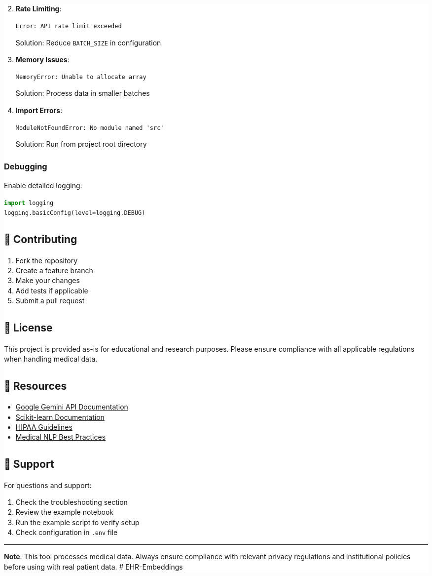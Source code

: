 2. **Rate Limiting**:
   ```
   Error: API rate limit exceeded
   ```
   Solution: Reduce `BATCH_SIZE` in configuration

3. **Memory Issues**:
   ```
   MemoryError: Unable to allocate array
   ```
   Solution: Process data in smaller batches

4. **Import Errors**:
   ```
   ModuleNotFoundError: No module named 'src'
   ```
   Solution: Run from project root directory

### Debugging

Enable detailed logging:
```python
import logging
logging.basicConfig(level=logging.DEBUG)
```

## 🤝 Contributing

1. Fork the repository
2. Create a feature branch
3. Make your changes
4. Add tests if applicable
5. Submit a pull request

## 📜 License

This project is provided as-is for educational and research purposes. Please ensure compliance with all applicable regulations when handling medical data.

## 🔗 Resources

- [Google Gemini API Documentation](https://ai.google.dev/docs)
- [Scikit-learn Documentation](https://scikit-learn.org/stable/)
- [HIPAA Guidelines](https://www.hhs.gov/hipaa/index.html)
- [Medical NLP Best Practices](https://www.ncbi.nlm.nih.gov/pmc/articles/PMC6371183/)

## 💬 Support

For questions and support:
1. Check the troubleshooting section
2. Review the example notebook
3. Run the example script to verify setup
4. Check configuration in `.env` file

---

**Note**: This tool processes medical data. Always ensure compliance with relevant privacy regulations and institutional policies before using with real patient data. # EHR-Embeddings
